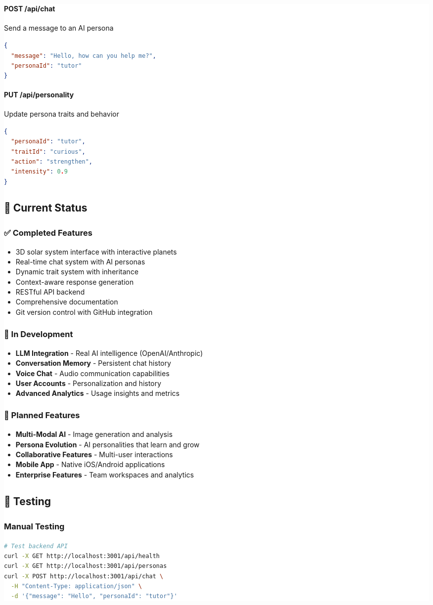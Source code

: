 #### POST /api/chat
Send a message to an AI persona
```json
{
  "message": "Hello, how can you help me?",
  "personaId": "tutor"
}
```

#### PUT /api/personality
Update persona traits and behavior
```json
{
  "personaId": "tutor",
  "traitId": "curious",
  "action": "strengthen",
  "intensity": 0.9
}
```

## 🎯 Current Status

### ✅ Completed Features
- 3D solar system interface with interactive planets
- Real-time chat system with AI personas
- Dynamic trait system with inheritance
- Context-aware response generation
- RESTful API backend
- Comprehensive documentation
- Git version control with GitHub integration

### 🔄 In Development
- **LLM Integration** - Real AI intelligence (OpenAI/Anthropic)
- **Conversation Memory** - Persistent chat history
- **Voice Chat** - Audio communication capabilities
- **User Accounts** - Personalization and history
- **Advanced Analytics** - Usage insights and metrics

### 🚀 Planned Features
- **Multi-Modal AI** - Image generation and analysis
- **Persona Evolution** - AI personalities that learn and grow
- **Collaborative Features** - Multi-user interactions
- **Mobile App** - Native iOS/Android applications
- **Enterprise Features** - Team workspaces and analytics

## 🧪 Testing

### Manual Testing
```bash
# Test backend API
curl -X GET http://localhost:3001/api/health
curl -X GET http://localhost:3001/api/personas
curl -X POST http://localhost:3001/api/chat \
  -H "Content-Type: application/json" \
  -d '{"message": "Hello", "personaId": "tutor"}'
```
